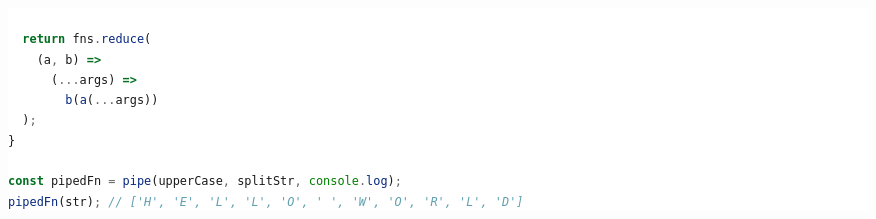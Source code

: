   ```js

    return fns.reduce(
      (a, b) =>
        (...args) =>
          b(a(...args))
    );
  }

  const pipedFn = pipe(upperCase, splitStr, console.log);
  pipedFn(str); // ['H', 'E', 'L', 'L', 'O', ' ', 'W', 'O', 'R', 'L', 'D']
  ```
